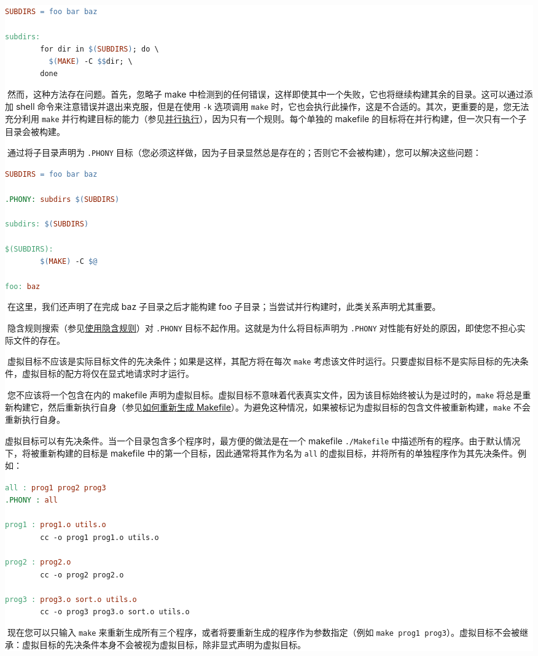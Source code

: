 ```makefile
SUBDIRS = foo bar baz

subdirs:
        for dir in $(SUBDIRS); do \
          $(MAKE) -C $$dir; \
        done
```

​	然而，这种方法存在问题。首先，忽略子 make 中检测到的任何错误，这样即使其中一个失败，它也将继续构建其余的目录。这可以通过添加 shell 命令来注意错误并退出来克服，但是在使用 `-k` 选项调用 `make` 时，它也会执行此操作，这是不合适的。其次，更重要的是，您无法充分利用 `make` 并行构建目标的能力（参见[并行执行](https://www.gnu.org/software/make/manual/make.html#Parallel)），因为只有一个规则。每个单独的 makefile 的目标将在并行构建，但一次只有一个子目录会被构建。

​	通过将子目录声明为 `.PHONY` 目标（您必须这样做，因为子目录显然总是存在的；否则它不会被构建），您可以解决这些问题：

```makefile
SUBDIRS = foo bar baz

.PHONY: subdirs $(SUBDIRS)

subdirs: $(SUBDIRS)

$(SUBDIRS):
        $(MAKE) -C $@

foo: baz
```

​	在这里，我们还声明了在完成 baz 子目录之后才能构建 foo 子目录；当尝试并行构建时，此类关系声明尤其重要。

​	隐含规则搜索（参见[使用隐含规则](https://www.gnu.org/software/make/manual/make.html#Implicit-Rules)）对 `.PHONY` 目标不起作用。这就是为什么将目标声明为 `.PHONY` 对性能有好处的原因，即使您不担心实际文件的存在。

​	虚拟目标不应该是实际目标文件的先决条件；如果是这样，其配方将在每次 `make` 考虑该文件时运行。只要虚拟目标不是实际目标的先决条件，虚拟目标的配方将仅在显式地请求时才运行。

​	您不应该将一个包含在内的 makefile 声明为虚拟目标。虚拟目标不意味着代表真实文件，因为该目标始终被认为是过时的，`make` 将总是重新构建它，然后重新执行自身（参见[如何重新生成 Makefile](https://www.gnu.org/software/make/manual/make.html#Remaking-Makefiles)）。为避免这种情况，如果被标记为虚拟目标的包含文件被重新构建，`make` 不会重新执行自身。

​	虚拟目标可以有先决条件。当一个目录包含多个程序时，最方便的做法是在一个 makefile `./Makefile` 中描述所有的程序。由于默认情况下，将被重新构建的目标是 makefile 中的第一个目标，因此通常将其作为名为 `all` 的虚拟目标，并将所有的单独程序作为其先决条件。例如：

```makefile
all : prog1 prog2 prog3
.PHONY : all

prog1 : prog1.o utils.o
        cc -o prog1 prog1.o utils.o

prog2 : prog2.o
        cc -o prog2 prog2.o

prog3 : prog3.o sort.o utils.o
        cc -o prog3 prog3.o sort.o utils.o
```

​	现在您可以只输入 `make` 来重新生成所有三个程序，或者将要重新生成的程序作为参数指定（例如 `make prog1 prog3`）。虚拟目标不会被继承：虚拟目标的先决条件本身不会被视为虚拟目标，除非显式声明为虚拟目标。
